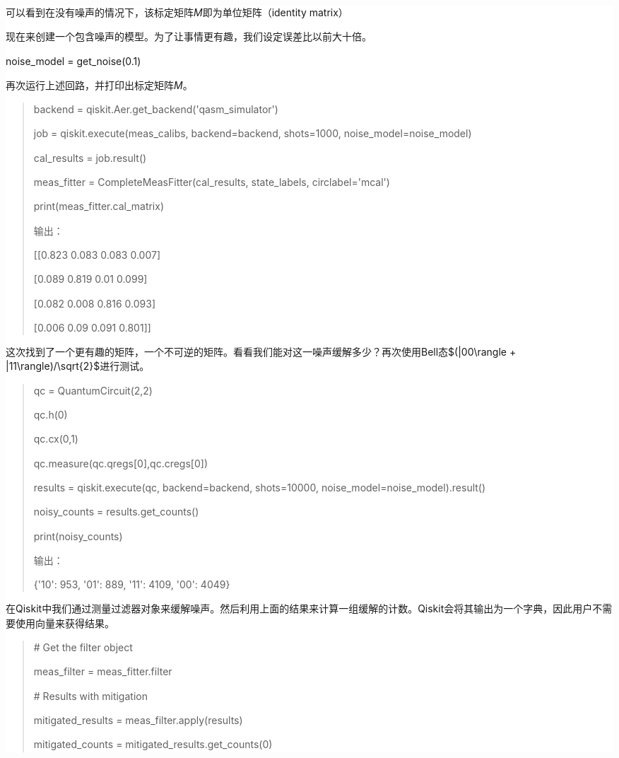 可以看到在没有噪声的情况下，该标定矩阵$M$即为单位矩阵（identity matrix）

现在来创建一个包含噪声的模型。为了让事情更有趣，我们设定误差比以前大十倍。

noise_model = get_noise(0.1)

再次运行上述回路，并打印出标定矩阵$M$。

> backend = qiskit.Aer.get_backend(\'qasm_simulator\')
>
> job = qiskit.execute(meas_calibs, backend=backend, shots=1000,
> noise_model=noise_model)
>
> cal_results = job.result()
>
> meas_fitter = CompleteMeasFitter(cal_results, state_labels,
> circlabel=\'mcal\')
>
> print(meas_fitter.cal_matrix)
>
> 输出：
>
> \[\[0.823 0.083 0.083 0.007\]
>
> \[0.089 0.819 0.01 0.099\]
>
> \[0.082 0.008 0.816 0.093\]
>
> \[0.006 0.09 0.091 0.801\]\]

这次找到了一个更有趣的矩阵，一个不可逆的矩阵。看看我们能对这一噪声缓解多少？再次使用Bell态$(|00\rangle + |11\rangle)/\sqrt{2}$进行测试。

> qc = QuantumCircuit(2,2)
>
> qc.h(0)
>
> qc.cx(0,1)
>
> qc.measure(qc.qregs\[0\],qc.cregs\[0\])
>
> results = qiskit.execute(qc, backend=backend, shots=10000,
> noise_model=noise_model).result()
>
> noisy_counts = results.get_counts()
>
> print(noisy_counts)
>
> 输出：
>
> {\'10\': 953, \'01\': 889, \'11\': 4109, \'00\': 4049}

在Qiskit中我们通过测量过滤器对象来缓解噪声。然后利用上面的结果来计算一组缓解的计数。Qiskit会将其输出为一个字典，因此用户不需要使用向量来获得结果。

> \# Get the filter object
>
> meas_filter = meas_fitter.filter
>
> \# Results with mitigation
>
> mitigated_results = meas_filter.apply(results)
>
> mitigated_counts = mitigated_results.get_counts(0)
